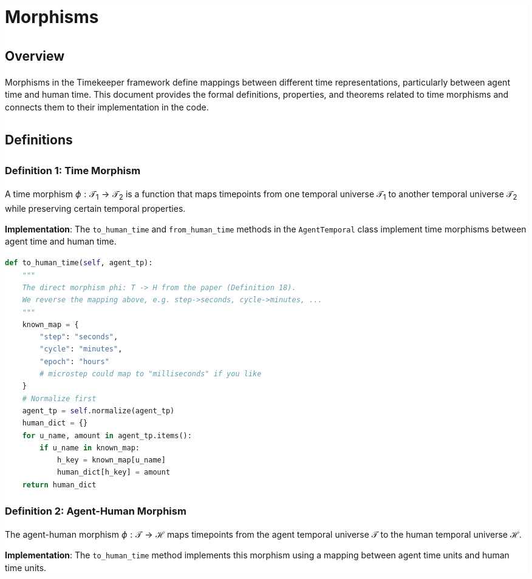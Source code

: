 # Morphisms

## Overview

Morphisms in the Timekeeper framework define mappings between different time representations, particularly between agent time and human time. This document provides the formal definitions, properties, and theorems related to time morphisms and connects them to their implementation in the code.

## Definitions

### Definition 1: Time Morphism

A time morphism $\phi: \mathcal{T}_1 \rightarrow \mathcal{T}_2$ is a function that maps timepoints from one temporal universe $\mathcal{T}_1$ to another temporal universe $\mathcal{T}_2$ while preserving certain temporal properties.

**Implementation**:
The `to_human_time` and `from_human_time` methods in the `AgentTemporal` class implement time morphisms between agent time and human time.

```python
def to_human_time(self, agent_tp):
    """
    The direct morphism phi: T -> H from the paper (Definition 18).
    We reverse the mapping above, e.g. step->seconds, cycle->minutes, ...
    """
    known_map = {
        "step": "seconds",
        "cycle": "minutes",
        "epoch": "hours"
        # microstep could map to "milliseconds" if you like
    }
    # Normalize first
    agent_tp = self.normalize(agent_tp)
    human_dict = {}
    for u_name, amount in agent_tp.items():
        if u_name in known_map:
            h_key = known_map[u_name]
            human_dict[h_key] = amount
    return human_dict
```

### Definition 2: Agent-Human Morphism

The agent-human morphism $\phi: \mathcal{T} \rightarrow \mathcal{H}$ maps timepoints from the agent temporal universe $\mathcal{T}$ to the human temporal universe $\mathcal{H}$.

**Implementation**:
The `to_human_time` method implements this morphism using a mapping between agent time units and human time units.
